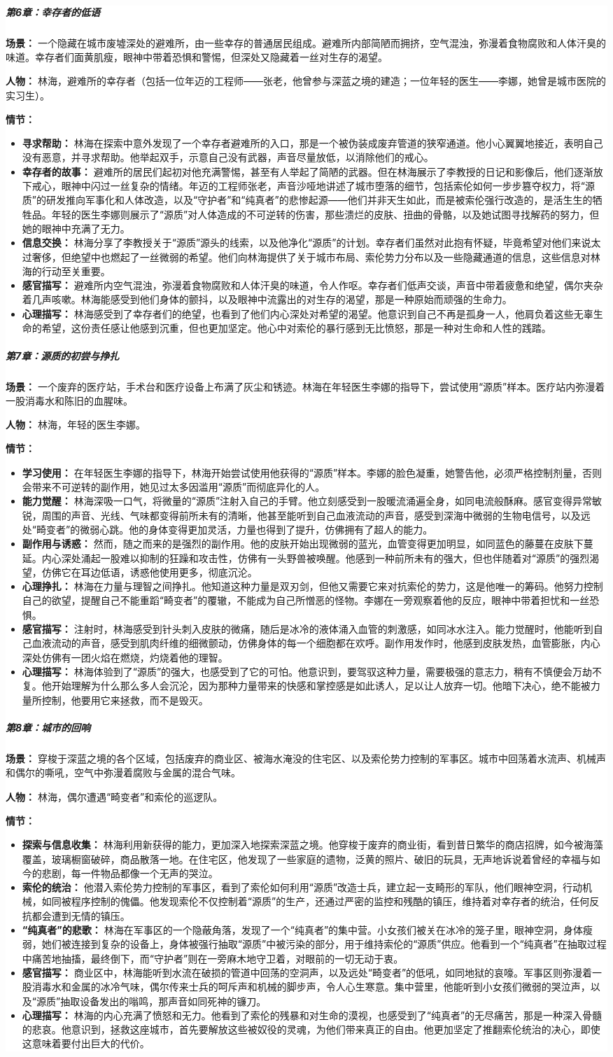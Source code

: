 ##### 第6章：幸存者的低语

**场景：** 一个隐藏在城市废墟深处的避难所，由一些幸存的普通居民组成。避难所内部简陋而拥挤，空气混浊，弥漫着食物腐败和人体汗臭的味道。幸存者们面黄肌瘦，眼神中带着恐惧和警惕，但深处又隐藏着一丝对生存的渴望。

**人物：** 林海，避难所的幸存者（包括一位年迈的工程师——张老，他曾参与深蓝之境的建造；一位年轻的医生——李娜，她曾是城市医院的实习生）。

**情节：**
*   **寻求帮助：** 林海在探索中意外发现了一个幸存者避难所的入口，那是一个被伪装成废弃管道的狭窄通道。他小心翼翼地接近，表明自己没有恶意，并寻求帮助。他举起双手，示意自己没有武器，声音尽量放低，以消除他们的戒心。
*   **幸存者的故事：** 避难所的居民们起初对他充满警惕，甚至有人举起了简陋的武器。但在林海展示了李教授的日记和影像后，他们逐渐放下戒心，眼神中闪过一丝复杂的情绪。年迈的工程师张老，声音沙哑地讲述了城市堕落的细节，包括索伦如何一步步篡夺权力，将“源质”的研发推向军事化和人体改造，以及“守护者”和“纯真者”的悲惨起源——他们并非天生如此，而是被索伦强行改造的，是活生生的牺牲品。年轻的医生李娜则展示了“源质”对人体造成的不可逆转的伤害，那些溃烂的皮肤、扭曲的骨骼，以及她试图寻找解药的努力，但她的眼神中充满了无力。
*   **信息交换：** 林海分享了李教授关于“源质”源头的线索，以及他净化“源质”的计划。幸存者们虽然对此抱有怀疑，毕竟希望对他们来说太过奢侈，但绝望中也燃起了一丝微弱的希望。他们向林海提供了关于城市布局、索伦势力分布以及一些隐藏通道的信息，这些信息对林海的行动至关重要。
*   **感官描写：** 避难所内空气混浊，弥漫着食物腐败和人体汗臭的味道，令人作呕。幸存者们低声交谈，声音中带着疲惫和绝望，偶尔夹杂着几声咳嗽。林海能感受到他们身体的颤抖，以及眼神中流露出的对生存的渴望，那是一种原始而顽强的生命力。
*   **心理描写：** 林海感受到了幸存者们的绝望，也看到了他们内心深处对希望的渴望。他意识到自己不再是孤身一人，他肩负着这些无辜生命的希望，这份责任感让他感到沉重，但也更加坚定。他心中对索伦的暴行感到无比愤怒，那是一种对生命和人性的践踏。

##### 第7章：源质的初尝与挣扎

**场景：** 一个废弃的医疗站，手术台和医疗设备上布满了灰尘和锈迹。林海在年轻医生李娜的指导下，尝试使用“源质”样本。医疗站内弥漫着一股消毒水和陈旧的血腥味。

**人物：** 林海，年轻的医生李娜。

**情节：**
*   **学习使用：** 在年轻医生李娜的指导下，林海开始尝试使用他获得的“源质”样本。李娜的脸色凝重，她警告他，必须严格控制剂量，否则会带来不可逆转的副作用，她见过太多因滥用“源质”而彻底异化的人。
*   **能力觉醒：** 林海深吸一口气，将微量的“源质”注射入自己的手臂。他立刻感受到一股暖流涌遍全身，如同电流般酥麻。感官变得异常敏锐，周围的声音、光线、气味都变得前所未有的清晰，他甚至能听到自己血液流动的声音，感受到深海中微弱的生物电信号，以及远处“畸变者”的微弱心跳。他的身体变得更加灵活，力量也得到了提升，仿佛拥有了超人的能力。
*   **副作用与诱惑：** 然而，随之而来的是强烈的副作用。他的皮肤开始出现微弱的蓝光，血管变得更加明显，如同蓝色的藤蔓在皮肤下蔓延。内心深处涌起一股难以抑制的狂躁和攻击性，仿佛有一头野兽被唤醒。他感到一种前所未有的强大，但也伴随着对“源质”的强烈渴望，仿佛它在耳边低语，诱惑他使用更多，彻底沉沦。
*   **心理挣扎：** 林海在力量与理智之间挣扎。他知道这种力量是双刃剑，但他又需要它来对抗索伦的势力，这是他唯一的筹码。他努力控制自己的欲望，提醒自己不能重蹈“畸变者”的覆辙，不能成为自己所憎恶的怪物。李娜在一旁观察着他的反应，眼神中带着担忧和一丝恐惧。
*   **感官描写：** 注射时，林海感受到针头刺入皮肤的微痛，随后是冰冷的液体涌入血管的刺激感，如同冰水注入。能力觉醒时，他能听到自己血液流动的声音，感受到肌肉纤维的细微颤动，仿佛身体的每一个细胞都在欢呼。副作用发作时，他感到皮肤发热，血管膨胀，内心深处仿佛有一团火焰在燃烧，灼烧着他的理智。
*   **心理描写：** 林海体验到了“源质”的强大，也感受到了它的可怕。他意识到，要驾驭这种力量，需要极强的意志力，稍有不慎便会万劫不复。他开始理解为什么那么多人会沉沦，因为那种力量带来的快感和掌控感是如此诱人，足以让人放弃一切。他暗下决心，绝不能被力量所控制，他要用它来拯救，而不是毁灭。

##### 第8章：城市的回响

**场景：** 穿梭于深蓝之境的各个区域，包括废弃的商业区、被海水淹没的住宅区、以及索伦势力控制的军事区。城市中回荡着水流声、机械声和偶尔的嘶吼，空气中弥漫着腐败与金属的混合气味。

**人物：** 林海，偶尔遭遇“畸变者”和索伦的巡逻队。

**情节：**
*   **探索与信息收集：** 林海利用新获得的能力，更加深入地探索深蓝之境。他穿梭于废弃的商业街，看到昔日繁华的商店招牌，如今被海藻覆盖，玻璃橱窗破碎，商品散落一地。在住宅区，他发现了一些家庭的遗物，泛黄的照片、破旧的玩具，无声地诉说着曾经的幸福与如今的悲剧，每一件物品都像一个无声的哭泣。
*   **索伦的统治：** 他潜入索伦势力控制的军事区，看到了索伦如何利用“源质”改造士兵，建立起一支畸形的军队，他们眼神空洞，行动机械，如同被程序控制的傀儡。他发现索伦不仅控制着“源质”的生产，还通过严密的监控和残酷的镇压，维持着对幸存者的统治，任何反抗都会遭到无情的镇压。
*   **“纯真者”的悲歌：** 林海在军事区的一个隐蔽角落，发现了一个“纯真者”的集中营。小女孩们被关在冰冷的笼子里，眼神空洞，身体瘦弱，她们被连接到复杂的设备上，身体被强行抽取“源质”中被污染的部分，用于维持索伦的“源质”供应。他看到一个“纯真者”在抽取过程中痛苦地抽搐，最终倒下，而“守护者”则在一旁麻木地守卫着，对眼前的一切无动于衷。
*   **感官描写：** 商业区中，林海能听到水流在破损的管道中回荡的空洞声，以及远处“畸变者”的低吼，如同地狱的哀嚎。军事区则弥漫着一股消毒水和金属的冰冷气味，偶尔传来士兵的呵斥声和机械的脚步声，令人心生寒意。集中营里，他能听到小女孩们微弱的哭泣声，以及“源质”抽取设备发出的嗡鸣，那声音如同死神的镰刀。
*   **心理描写：** 林海的内心充满了愤怒和无力。他看到了索伦的残暴和对生命的漠视，也感受到了“纯真者”的无尽痛苦，那是一种深入骨髓的悲哀。他意识到，拯救这座城市，首先要解放这些被奴役的灵魂，为他们带来真正的自由。他更加坚定了推翻索伦统治的决心，即使这意味着要付出巨大的代价。
